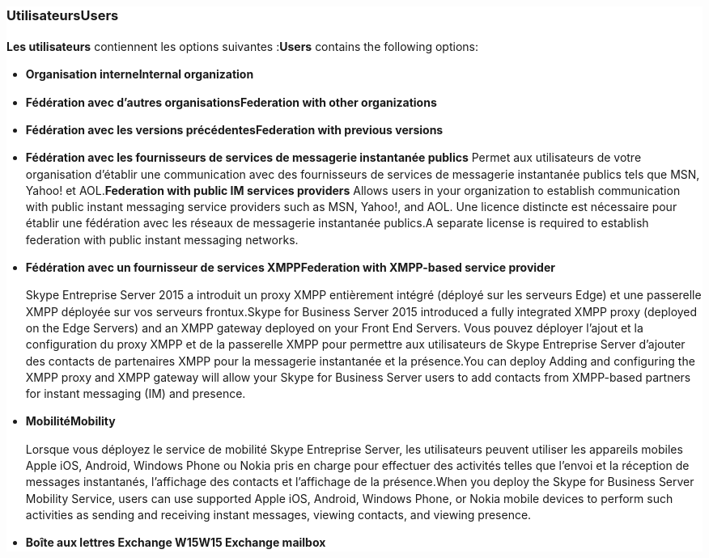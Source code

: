 ### <a name="users"></a><span data-ttu-id="86df5-138">Utilisateurs</span><span class="sxs-lookup"><span data-stu-id="86df5-138">Users</span></span>

 <span data-ttu-id="86df5-139">**Les utilisateurs** contiennent les options suivantes :</span><span class="sxs-lookup"><span data-stu-id="86df5-139">**Users** contains the following options:</span></span>
  
- <span data-ttu-id="86df5-140">**Organisation interne**</span><span class="sxs-lookup"><span data-stu-id="86df5-140">**Internal organization**</span></span>
    
- <span data-ttu-id="86df5-141">**Fédération avec d’autres organisations**</span><span class="sxs-lookup"><span data-stu-id="86df5-141">**Federation with other organizations**</span></span>
    
- <span data-ttu-id="86df5-142">**Fédération avec les versions précédentes**</span><span class="sxs-lookup"><span data-stu-id="86df5-142">**Federation with previous versions**</span></span>
    
- <span data-ttu-id="86df5-143">**Fédération avec les fournisseurs de services de messagerie instantanée publics** Permet aux utilisateurs de votre organisation d’établir une communication avec des fournisseurs de services de messagerie instantanée publics tels que MSN, Yahoo! et AOL.</span><span class="sxs-lookup"><span data-stu-id="86df5-143">**Federation with public IM services providers** Allows users in your organization to establish communication with public instant messaging service providers such as MSN, Yahoo!, and AOL.</span></span> <span data-ttu-id="86df5-144">Une licence distincte est nécessaire pour établir une fédération avec les réseaux de messagerie instantanée publics.</span><span class="sxs-lookup"><span data-stu-id="86df5-144">A separate license is required to establish federation with public instant messaging networks.</span></span>
    
- <span data-ttu-id="86df5-145">**Fédération avec un fournisseur de services XMPP**</span><span class="sxs-lookup"><span data-stu-id="86df5-145">**Federation with XMPP-based service provider**</span></span>
    
    <span data-ttu-id="86df5-146">Skype Entreprise Server 2015 a introduit un proxy XMPP entièrement intégré (déployé sur les serveurs Edge) et une passerelle XMPP déployée sur vos serveurs frontux.</span><span class="sxs-lookup"><span data-stu-id="86df5-146">Skype for Business Server 2015 introduced a fully integrated XMPP proxy (deployed on the Edge Servers) and an XMPP gateway deployed on your Front End Servers.</span></span> <span data-ttu-id="86df5-147">Vous pouvez déployer l’ajout et la configuration du proxy XMPP et de la passerelle XMPP pour permettre aux utilisateurs de Skype Entreprise Server d’ajouter des contacts de partenaires XMPP pour la messagerie instantanée et la présence.</span><span class="sxs-lookup"><span data-stu-id="86df5-147">You can deploy Adding and configuring the XMPP proxy and XMPP gateway will allow your Skype for Business Server users to add contacts from XMPP-based partners for instant messaging (IM) and presence.</span></span>
    
- <span data-ttu-id="86df5-148">**Mobilité**</span><span class="sxs-lookup"><span data-stu-id="86df5-148">**Mobility**</span></span>
    
    <span data-ttu-id="86df5-149">Lorsque vous déployez le service de mobilité Skype Entreprise Server, les utilisateurs peuvent utiliser les appareils mobiles Apple iOS, Android, Windows Phone ou Nokia pris en charge pour effectuer des activités telles que l’envoi et la réception de messages instantanés, l’affichage des contacts et l’affichage de la présence.</span><span class="sxs-lookup"><span data-stu-id="86df5-149">When you deploy the Skype for Business Server Mobility Service, users can use supported Apple iOS, Android, Windows Phone, or Nokia mobile devices to perform such activities as sending and receiving instant messages, viewing contacts, and viewing presence.</span></span>
    
- <span data-ttu-id="86df5-150">**Boîte aux lettres Exchange W15**</span><span class="sxs-lookup"><span data-stu-id="86df5-150">**W15 Exchange mailbox**</span></span>
    